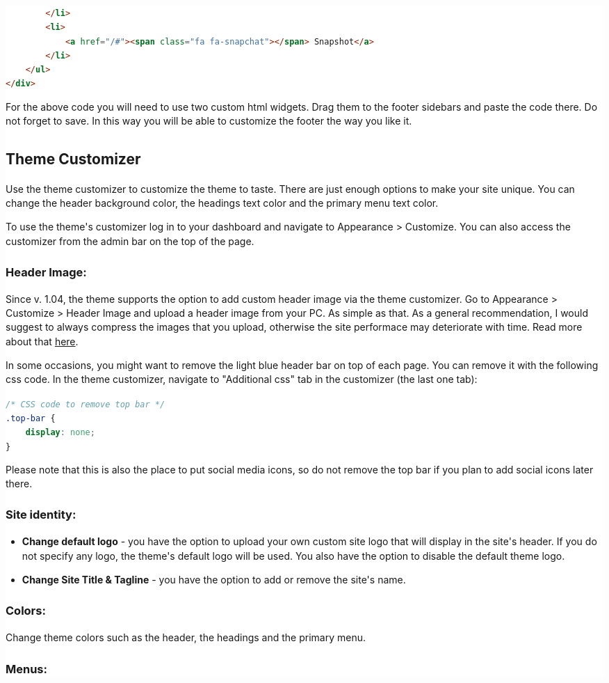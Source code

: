 ```html 
        </li>
        <li>
            <a href="/#"><span class="fa fa-snapchat"></span> Snapshot</a>
        </li>
    </ul>
</div>
```

For the above code you will need to use two custom html widgets. Drag them to the footer sidebars and paste the code there. Do not forget to save. In this way you will be able to customize the footer the way you like it.

## Theme Customizer
Use the theme customizer to customize the theme to taste. There are just enough options to make your site unique. You can change the header background color, the headings text color and the primary menu text color. 

To use the theme's customizer log in to your dashboard and navigate to Appearance > Customize. You can also access the customizer from the admin bar on the top of the page.

### Header Image:
Since v. 1.04, the theme supports the option to add custom header image via the theme customizer. Go to Appearance > Customize > Header Image and upload a header image from your PC. As simple as that. As a general recommendation, I would suggest to always compress the images that you upload, otherwise the site performace may deteriorate with time. Read more about that [here](https://rawinfopages.co.uk/squash-images-with-squoosh-to-improve-website-performance/).

In some occasions, you might want to remove the light blue header bar on top of each page. You can remove it with the following css code. In the theme customizer, navigate to "Additional css" tab in the customizer (the last one tab):
  
```css
/* CSS code to remove top bar */
.top-bar {
    display: none;
}
```
Please note that this is also the place to put social media icons, so do not remove the top bar if you plan to add social icons later there.

### Site identity:

* **Change default logo** - you have the option to upload your own custom site logo that will display in the site's header. If you do not specify any logo, the theme's default logo will be used. You also have the option to disable the default theme logo.

* **Change Site Title & Tagline** - you have the option to add or remove the site's name.

### Colors:

Change theme colors such as the header, the headings and the primary menu.

### Menus:
